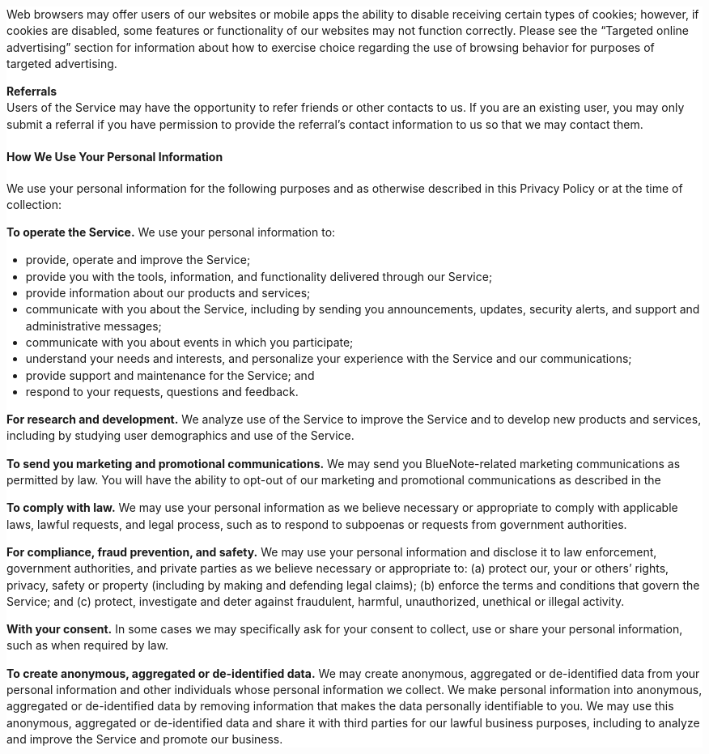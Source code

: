Web browsers may offer users of our websites or mobile apps the ability to disable receiving certain types of cookies; however, if cookies are disabled, some features or functionality of our websites may not function correctly. Please see the “Targeted online advertising” section for information about how to exercise choice regarding the use of browsing behavior for purposes of targeted advertising. 

**Referrals**  
Users of the Service may have the opportunity to refer friends or other contacts to us. If you are an existing user, you may only submit a referral if you have permission to provide the referral’s contact information to us so that we may contact them. 

#### **How We Use Your Personal Information**  

We use your personal information for the following purposes and as otherwise described in this Privacy Policy or at the time of collection:

**To operate the Service.**  We use your personal information to:  
*   provide, operate and improve the Service;
*   provide you with the tools, information, and functionality delivered through our Service; 
*   provide information about our products and services;
*   communicate with you about the Service, including by sending you announcements, updates, security alerts, and support and administrative messages;
*   communicate with you about events in which you participate;
*   understand your needs and interests, and personalize your experience with the Service and our communications;
*   provide support and maintenance for the Service; and
*   respond to your requests, questions and feedback.

**For research and development.**  We analyze use of the Service to improve the Service and to develop new products and services, including by studying user demographics and use of the Service.

**To send you marketing and promotional communications.**  We may send you BlueNote-related marketing communications as permitted by law. You will have the ability to opt-out of our marketing and promotional communications as described in the 

**To comply with law.** We may use your personal information as we believe necessary or appropriate to comply with applicable laws, lawful requests, and legal process, such as to respond to subpoenas or requests from government authorities.

**For compliance, fraud prevention, and safety.** We may use your personal information and disclose it to law enforcement, government authorities, and private parties as we believe necessary or appropriate to: (a) protect our, your or others’ rights, privacy, safety or property (including by making and defending legal claims); (b) enforce the terms and conditions that govern the Service; and (c) protect, investigate and deter against fraudulent, harmful, unauthorized, unethical or illegal activity.


**With your consent.** In some cases we may specifically ask for your consent to collect, use or share your personal information, such as when required by law.  

**To create anonymous, aggregated or de-identified data.** We may create anonymous, aggregated or de-identified data from your personal information and other individuals whose personal information we collect.  We make personal information into anonymous, aggregated or de-identified data by removing information that makes the data personally identifiable to you.  We may use this anonymous, aggregated or de-identified data and share it with third parties for our lawful business purposes, including to analyze and improve the Service and promote our business.  
